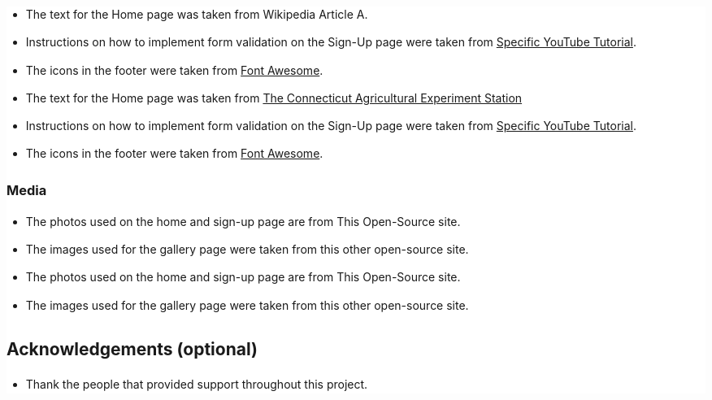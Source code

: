 - The text for the Home page was taken from Wikipedia Article A.
- Instructions on how to implement form validation on the Sign-Up page were taken from [Specific YouTube Tutorial](https://www.youtube.com/).
- The icons in the footer were taken from [Font Awesome](https://fontawesome.com/).

- The text for the Home page was taken from [The Connecticut Agricultural Experiment Station](https://portal.ct.gov/CAES/Fact-Sheets/Plant-Pathology/Powdery-Mildew)
- Instructions on how to implement form validation on the Sign-Up page were taken from [Specific YouTube Tutorial](https://www.youtube.com/).
- The icons in the footer were taken from [Font Awesome](https://fontawesome.com/).

### Media

- The photos used on the home and sign-up page are from This Open-Source site.
- The images used for the gallery page were taken from this other open-source site.

- The photos used on the home and sign-up page are from This Open-Source site.
- The images used for the gallery page were taken from this other open-source site.

## Acknowledgements (optional)
* Thank the people that provided support throughout this project.
